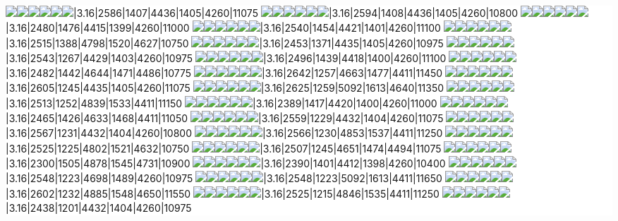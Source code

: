 ![](/item/6672.png)![](/item/3033.png)![](/item/6693.png)![](/item/1001.png)![](/item/1053.png)![](/item/1037.png)|3.16|2586|1407|4436|1405|4260|11075
![](/item/6672.png)![](/item/3033.png)![](/item/3179.png)![](/item/1001.png)![](/item/1053.png)![](/item/1038.png)|3.16|2594|1408|4436|1405|4260|10800
![](/item/6672.png)![](/item/6695.png)![](/item/3004.png)![](/item/1001.png)![](/item/1053.png)![](/item/1038.png)|3.16|2480|1476|4415|1399|4260|11000
![](/item/6672.png)![](/item/6696.png)![](/item/6695.png)![](/item/1001.png)![](/item/1053.png)![](/item/1038.png)|3.16|2540|1454|4421|1401|4260|11100
![](/item/6672.png)![](/item/3033.png)![](/item/6692.png)![](/item/1001.png)![](/item/1053.png)![](/item/1055.png)|3.16|2515|1388|4798|1520|4627|10750
![](/item/6672.png)![](/item/3033.png)![](/item/3508.png)![](/item/1001.png)![](/item/1053.png)![](/item/1037.png)|3.16|2453|1371|4435|1405|4260|10975
![](/item/6672.png)![](/item/6676.png)![](/item/3004.png)![](/item/1001.png)![](/item/1053.png)![](/item/1037.png)|3.16|2543|1267|4429|1403|4260|10975
![](/item/6672.png)![](/item/6693.png)![](/item/6695.png)![](/item/1001.png)![](/item/1053.png)![](/item/1038.png)|3.16|2496|1439|4418|1400|4260|11100
![](/item/6672.png)![](/item/6695.png)![](/item/6692.png)![](/item/1001.png)![](/item/1053.png)![](/item/1037.png)|3.16|2482|1442|4644|1471|4486|10775
![](/item/6672.png)![](/item/6676.png)![](/item/3074.png)![](/item/1001.png)![](/item/1055.png)![](/item/1038.png)|3.16|2642|1257|4663|1477|4411|11450
![](/item/6672.png)![](/item/6676.png)![](/item/6696.png)![](/item/1001.png)![](/item/1053.png)![](/item/1037.png)|3.16|2605|1245|4435|1405|4260|11075
![](/item/6672.png)![](/item/3072.png)![](/item/6692.png)![](/item/1001.png)![](/item/1055.png)![](/item/1038.png)|3.16|2625|1259|5092|1613|4640|11350
![](/item/6672.png)![](/item/3072.png)![](/item/3004.png)![](/item/1001.png)![](/item/1055.png)![](/item/1038.png)|3.16|2513|1252|4839|1533|4411|11150
![](/item/6672.png)![](/item/6695.png)![](/item/3508.png)![](/item/1001.png)![](/item/1053.png)![](/item/1038.png)|3.16|2389|1417|4420|1400|4260|11000
![](/item/6672.png)![](/item/6695.png)![](/item/3074.png)![](/item/1001.png)![](/item/1055.png)![](/item/1038.png)|3.16|2465|1426|4633|1468|4411|11050
![](/item/6672.png)![](/item/6676.png)![](/item/6693.png)![](/item/1001.png)![](/item/1053.png)![](/item/1037.png)|3.16|2559|1229|4432|1404|4260|11075
![](/item/6672.png)![](/item/6676.png)![](/item/3179.png)![](/item/1001.png)![](/item/1053.png)![](/item/1038.png)|3.16|2567|1231|4432|1404|4260|10800
![](/item/6672.png)![](/item/6696.png)![](/item/3072.png)![](/item/1001.png)![](/item/1055.png)![](/item/1038.png)|3.16|2566|1230|4853|1537|4411|11250
![](/item/6672.png)![](/item/6676.png)![](/item/6692.png)![](/item/1001.png)![](/item/1053.png)![](/item/1055.png)|3.16|2525|1225|4802|1521|4632|10750
![](/item/6672.png)![](/item/3004.png)![](/item/6692.png)![](/item/1001.png)![](/item/1053.png)![](/item/1037.png)|3.16|2507|1245|4651|1474|4494|11075
![](/item/6672.png)![](/item/6695.png)![](/item/6609.png)![](/item/1001.png)![](/item/1053.png)![](/item/1038.png)|3.16|2300|1505|4878|1545|4731|10900
![](/item/6672.png)![](/item/6695.png)![](/item/3179.png)![](/item/1001.png)![](/item/1053.png)![](/item/1038.png)|3.16|2390|1401|4412|1398|4260|10400
![](/item/6672.png)![](/item/3072.png)![](/item/3179.png)![](/item/1001.png)![](/item/1038.png)![](/item/1037.png)|3.16|2548|1223|4698|1489|4260|10975
![](/item/6672.png)![](/item/3072.png)![](/item/3074.png)![](/item/1001.png)![](/item/1055.png)![](/item/1038.png)|3.16|2548|1223|5092|1613|4411|11650
![](/item/6672.png)![](/item/3074.png)![](/item/6692.png)![](/item/1001.png)![](/item/1055.png)![](/item/1038.png)|3.16|2602|1232|4885|1548|4650|11550
![](/item/6672.png)![](/item/6693.png)![](/item/3072.png)![](/item/1001.png)![](/item/1055.png)![](/item/1038.png)|3.16|2525|1215|4846|1535|4411|11250
![](/item/6672.png)![](/item/6676.png)![](/item/3508.png)![](/item/1001.png)![](/item/1053.png)![](/item/1037.png)|3.16|2438|1201|4432|1404|4260|10975
